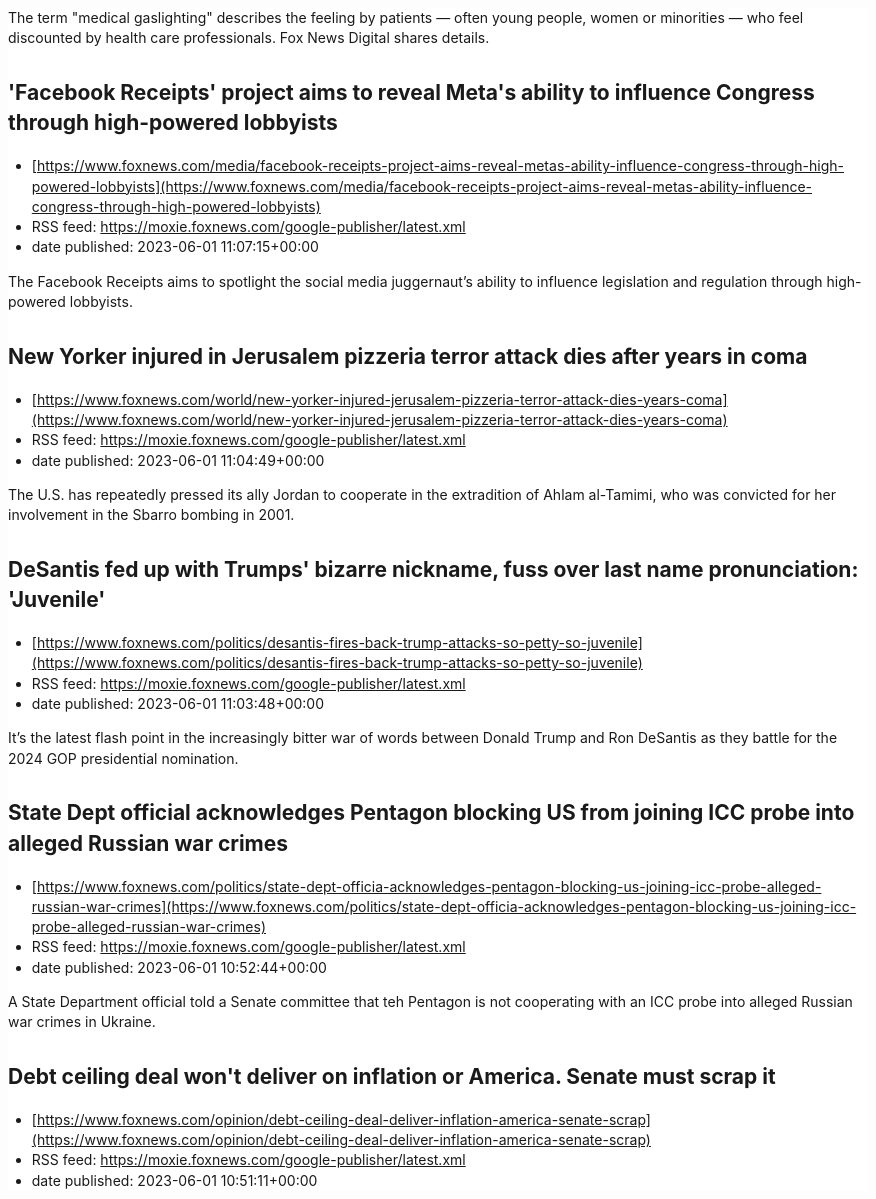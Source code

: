 The term &quot;medical gaslighting&quot; describes the feeling by patients — often young people, women or minorities — who feel discounted by health care professionals. Fox News Digital shares details.

## 'Facebook Receipts' project aims to reveal Meta's ability to influence Congress through high-powered lobbyists
 - [https://www.foxnews.com/media/facebook-receipts-project-aims-reveal-metas-ability-influence-congress-through-high-powered-lobbyists](https://www.foxnews.com/media/facebook-receipts-project-aims-reveal-metas-ability-influence-congress-through-high-powered-lobbyists)
 - RSS feed: https://moxie.foxnews.com/google-publisher/latest.xml
 - date published: 2023-06-01 11:07:15+00:00

The Facebook Receipts aims to spotlight the social media juggernaut’s ability to influence legislation and regulation through high-powered lobbyists.

## New Yorker injured in Jerusalem pizzeria terror attack dies after years in coma
 - [https://www.foxnews.com/world/new-yorker-injured-jerusalem-pizzeria-terror-attack-dies-years-coma](https://www.foxnews.com/world/new-yorker-injured-jerusalem-pizzeria-terror-attack-dies-years-coma)
 - RSS feed: https://moxie.foxnews.com/google-publisher/latest.xml
 - date published: 2023-06-01 11:04:49+00:00

The U.S. has repeatedly pressed its ally Jordan to cooperate in the extradition of Ahlam al-Tamimi, who was convicted for her involvement in the Sbarro bombing in 2001.

## DeSantis fed up with Trumps' bizarre nickname, fuss over last name pronunciation: 'Juvenile'
 - [https://www.foxnews.com/politics/desantis-fires-back-trump-attacks-so-petty-so-juvenile](https://www.foxnews.com/politics/desantis-fires-back-trump-attacks-so-petty-so-juvenile)
 - RSS feed: https://moxie.foxnews.com/google-publisher/latest.xml
 - date published: 2023-06-01 11:03:48+00:00

It’s the latest flash point in the increasingly bitter war of words between Donald Trump and Ron DeSantis as they battle for the 2024 GOP presidential nomination.

## State Dept official acknowledges Pentagon blocking US from joining ICC probe into alleged Russian war crimes
 - [https://www.foxnews.com/politics/state-dept-officia-acknowledges-pentagon-blocking-us-joining-icc-probe-alleged-russian-war-crimes](https://www.foxnews.com/politics/state-dept-officia-acknowledges-pentagon-blocking-us-joining-icc-probe-alleged-russian-war-crimes)
 - RSS feed: https://moxie.foxnews.com/google-publisher/latest.xml
 - date published: 2023-06-01 10:52:44+00:00

A State Department official told a Senate committee that teh Pentagon is not cooperating with an ICC probe into alleged Russian war crimes in Ukraine.

## Debt ceiling deal won't deliver on inflation or America. Senate must scrap it
 - [https://www.foxnews.com/opinion/debt-ceiling-deal-deliver-inflation-america-senate-scrap](https://www.foxnews.com/opinion/debt-ceiling-deal-deliver-inflation-america-senate-scrap)
 - RSS feed: https://moxie.foxnews.com/google-publisher/latest.xml
 - date published: 2023-06-01 10:51:11+00:00
